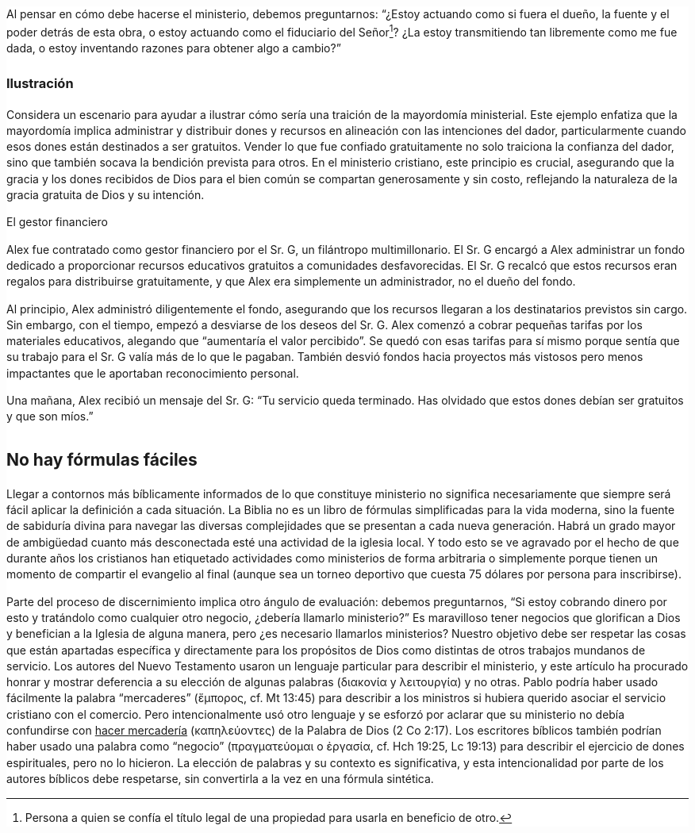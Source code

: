 Al pensar en cómo debe hacerse el ministerio, debemos preguntarnos: “¿Estoy actuando como si fuera el dueño, la fuente y el poder detrás de esta obra, o estoy actuando como el fiduciario del Señor[^31]? ¿La estoy transmitiendo tan libremente como me fue dada, o estoy inventando razones para obtener algo a cambio?”


### Ilustración

Considera un escenario para ayudar a ilustrar cómo sería una traición de la mayordomía ministerial. Este ejemplo enfatiza que la mayordomía implica administrar y distribuir dones y recursos en alineación con las intenciones del dador, particularmente cuando esos dones están destinados a ser gratuitos. Vender lo que fue confiado gratuitamente no solo traiciona la confianza del dador, sino que también socava la bendición prevista para otros. En el ministerio cristiano, este principio es crucial, asegurando que la gracia y los dones recibidos de Dios para el bien común se compartan generosamente y sin costo, reflejando la naturaleza de la gracia gratuita de Dios y su intención.

El gestor financiero

Alex fue contratado como gestor financiero por el Sr. G, un filántropo multimillonario. El Sr. G encargó a Alex administrar un fondo dedicado a proporcionar recursos educativos gratuitos a comunidades desfavorecidas. El Sr. G recalcó que estos recursos eran regalos para distribuirse gratuitamente, y que Alex era simplemente un administrador, no el dueño del fondo.

Al principio, Alex administró diligentemente el fondo, asegurando que los recursos llegaran a los destinatarios previstos sin cargo. Sin embargo, con el tiempo, empezó a desviarse de los deseos del Sr. G. Alex comenzó a cobrar pequeñas tarifas por los materiales educativos, alegando que “aumentaría el valor percibido”. Se quedó con esas tarifas para sí mismo porque sentía que su trabajo para el Sr. G valía más de lo que le pagaban. También desvió fondos hacia proyectos más vistosos pero menos impactantes que le aportaban reconocimiento personal.

Una mañana, Alex recibió un mensaje del Sr. G: “Tu servicio queda terminado. Has olvidado que estos dones debían ser gratuitos y que son míos.”


## No hay fórmulas fáciles

Llegar a contornos más bíblicamente informados de lo que constituye ministerio no significa necesariamente que siempre será fácil aplicar la definición a cada situación. La Biblia no es un libro de fórmulas simplificadas para la vida moderna, sino la fuente de sabiduría divina para navegar las diversas complejidades que se presentan a cada nueva generación. Habrá un grado mayor de ambigüedad cuanto más desconectada esté una actividad de la iglesia local. Y todo esto se ve agravado por el hecho de que durante años los cristianos han etiquetado actividades como ministerios de forma arbitraria o simplemente porque tienen un momento de compartir el evangelio al final (aunque sea un torneo deportivo que cuesta 75 dólares por persona para inscribirse).

Parte del proceso de discernimiento implica otro ángulo de evaluación: debemos preguntarnos, “Si estoy cobrando dinero por esto y tratándolo como cualquier otro negocio, ¿debería llamarlo ministerio?” Es maravilloso tener negocios que glorifican a Dios y benefician a la Iglesia de alguna manera, pero ¿es necesario llamarlos ministerios? Nuestro objetivo debe ser respetar las cosas que están apartadas específica y directamente para los propósitos de Dios como distintas de otros trabajos mundanos de servicio. Los autores del Nuevo Testamento usaron un lenguaje particular para describir el ministerio, y este artículo ha procurado honrar y mostrar deferencia a su elección de algunas palabras (διακονία y λειτουργία) y no otras. Pablo podría haber usado fácilmente la palabra “mercaderes” (ἔμπορος, cf. Mt 13:45) para describir a los ministros si hubiera querido asociar el servicio cristiano con el comercio. Pero intencionalmente usó otro lenguaje y se esforzó por aclarar que su ministerio no debía confundirse con [hacer mercadería](https://sellingjesus.org/articles/commercializing-gods-word) (καπηλεύοντες) de la Palabra de Dios (2 Co 2:17). Los escritores bíblicos también podrían haber usado una palabra como “negocio” (πραγματεύομαι o ἐργασία, cf. Hch 19:25, Lc 19:13) para describir el ejercicio de dones espirituales, pero no lo hicieron. La elección de palabras y su contexto es significativa, y esta intencionalidad por parte de los autores bíblicos debe respetarse, sin convertirla a la vez en una fórmula sintética.


[^1]: Véase, por ejemplo: John Mark Comer, [No hay diferencia entre “espiritual” y “secular”](https://relevantmagazine.com/faith/theres-no-difference-between-spiritual-and-secular), 16 de junio de 2021.
[^2]: Dr. Art Lindsley, [Qué significa el “sacerdocio de todos los creyentes” para tu trabajo](https://www.christianlegalsociety.org/project/what-the-priesthood-of-all-believers-means-for-your-work/).
[^3]: Aquí no usamos la palabra “sacerdocio” en el sentido de la concepción católica romana, sino siempre en el sentido protestante del “sacerdocio de todos los creyentes”, en el cual todos los cristianos tienen acceso directo a Dios por la fe en Cristo, no mediado por un sacerdote humano.
[^4]: No se pudo encontrar la fuente tras una búsqueda extensa, y existe una fuerte posibilidad de que se esté citando mal a Lutero.
[^5]: [Carta abierta a la nobleza cristiana](https://www.projectwittenberg.org/pub/resources/text/wittenberg/luther/web/nblty-03.html) – “Por tanto, así como los que ahora son llamados ‘espirituales’, sacerdotes, obispos o papas, no son diferentes de otros cristianos ni superiores a ellos, salvo que están encargados de la administración de la Palabra de Dios y los sacramentos, que es su trabajo y oficio, así también sucede con las autoridades temporales: llevan la espada y la vara con que castigar a los malos y proteger a los buenos. Un zapatero, un herrero, un labrador, cada uno tiene el trabajo y el oficio de su arte, y, sin embargo, todos son por igual sacerdotes y obispos consagrados, y cada uno por medio de su propio trabajo u oficio debe beneficiar y servir a todos los demás, de modo que se hagan muchas clases de trabajos para el bienestar corporal y espiritual de la comunidad, así como todos los miembros del cuerpo se sirven unos a otros.”
[^6]: Ronald Trail, An Exegetical Summary of 1 Corinthians 10–16, 2ª ed. (Dallas: SIL International, 2008).
[^7]: Martha King, An Exegetical Summary of Colossians, 2ª ed. (Dallas: SIL International, 2008).
[^8]: David Abernathy, An Exegetical Summary of Romans 9–16 (Dallas: SIL International, 2009).
[^9]: Douglas J. Moo, The Epistle to the Romans, The New International Commentary on the New Testament (Grand Rapids: Eerdmans, 1996).
[^10]: Una interpretación alternativa es que Romanos 12:1 se centra principalmente en la pureza sexual, como se hace referencia antes en Romanos 1:24, 6:13, 6:19, 7:5, 8:13. Estos pasajes enfatizan colectivamente la importancia de presentar el cuerpo literal como puro y no contaminado por el pecado. Si bien el contexto más amplio de Romanos sí aborda el tema general de resistir los deseos pecaminosos, el llamado específico a ofrecer el cuerpo como sacrificio vivo parece especialmente enfocado en mantener la pureza. Esta interpretación está respaldada por Romanos 6:13, que ilustra de forma tajante el contraste: “No presentéis vuestros miembros al pecado como instrumentos de iniquidad; sino presentaos vosotros mismos a Dios como vivos de entre los muertos, y vuestros miembros a Dios como instrumentos de justicia.” Además, Romanos 6:19 refuerza este tema al recordar a los creyentes su pasado, cuando ofrecían los miembros de su cuerpo “a la impureza”. El llamado persistente a lo largo de estas referencias es a una transformación de la impureza a la santidad en los cuerpos físicos. Puede haber una sobreextensión de este tema por parte de los comentaristas hacia aspectos más amplios de la vida, que solo llega después como culminación del enfoque en la pureza sexual.
[^11]: reformedbooksonline.com, [Definiciones de adoración](https://reformedbooksonline.com/on-the-definition-of-worship/#definitions).
[^12]: D.A. Carson, Exegetical Fallacies (Baker, 1996), 60-61.
[^13]: Véase Moisés Silva, Biblical Words and Their Meaning (Zondervan, 1995), 25-27.
[^14]: Algunas muestras de su uso de la traducción NETS de la Septuaginta: “Y yo he tomado a tus hermanos los levitas de en medio de los hijos de Israel, como un regalo dado al Señor, para ministrar en los ministerios de la tienda del testimonio. Y tú y tus hijos contigo mantendréis vuestro oficio sacerdotal conforme a toda la disposición del altar y lo que está dentro del velo. Y ministraréis en el ministerio como un regalo de vuestro sacerdocio, y el extranjero que se acerque morirá” (Nm 18:6-7). “Y a los hijos de Leví, he aquí, he dado todo diezmo en Israel como un lote para sus ministerios, en cuanto que ministran en el ministerio en la tienda del testimonio” (Nm 18:21). “¿Es cosa pequeña para vosotros que el Dios de Israel os haya separado de la congregación de Israel y os haya acercado a sí para ministrar en los servicios de la tienda del Señor y para estar delante de la congregación para servirles?” (Nm 16:9). “Y lo comeréis en todo lugar, vosotros y vuestras casas, porque esto es salario para vosotros por vuestros ministerios en la tienda del testimonio” (Nm 18:31). “Y ministraban con instrumentos delante de la tienda de la casa del testimonio hasta que Salomón edificó la casa del Señor en Jerusalén, y se mantenían según su norma en sus ministraciones” (1 Cr 6:17).
[^15]: James Strong y John McClintock, [The Cyclopedia of Biblical, Theological, and Ecclesiastical Literature](https://www.biblicalcyclopedia.com/M/ministry.html) (Harper and Brothers; NY; 1880).
[^16]: John Piper, [¿Quiénes son los ministros en la iglesia?](https://www.desiringgod.org/labs/who-are-the-ministers-in-the-church), 21 de septiembre de 2021.
[^17]: Glenn Graham, An Exegetical Summary of Ephesians, 2ª ed. (Dallas: SIL International, 2008).
[^18]: Ibid.
[^19]: John Piper, [¿Cómo edifican los santos el cuerpo?](https://www.desiringgod.org/labs/how-do-saints-build-the-body), 23 de septiembre de 2021.
[^20]: Es importante observar que “la noción de edificar o edificación del cuerpo había sido un criterio mayor en la evaluación de Pablo de varios ministerios (cf. 1 Co 14:3–5, 12, 26).” Andrew Lincoln, Ephesians. Vol. 42. Word Biblical Commentary (Dallas: Word, Incorporated, 1990).
[^21]: John Piper, [¿Cómo edifican los santos el cuerpo?](https://www.desiringgod.org/labs/how-do-saints-build-the-body), 23 de septiembre de 2021.
[^22]: Ibid.
[^23]: John Durham, Exodus. Vol. 3. Word Biblical Commentary (Dallas: Word, Incorporated, 1987).
[^24]: Contra la antigua herejía del gnosticismo, caracterizada por una visión dualista de la realidad, que distingue tajantemente entre lo espiritual (considerado bueno) y lo material (considerado malo o irrelevante).
[^25]: Si bien Dios también espera que los creyentes muestren misericordia y compasión hacia los desamparados fuera de la Iglesia (Is 1:17, Am 5:24, Lc 10:25-37), el ministerio de misericordia, tal como lo practicaron los apóstoles y la Iglesia Primitiva, se enfocaba en expresar la comunión de los santos contribuyendo a las necesidades de los santos. Para más sobre esto: William H. Smith, [Ministerios de misericordia: dos perspectivas](https://www.modernreformation.org/resources/articles/mercy-ministries-two-perspectives-2), 3 de mayo de 2007.
[^26]: Por ejemplo, una conclusión inaceptable sería que abrir una cadena de hamburguesas es ministerio porque implica servir comida, ya que los apóstoles sirvieron comida a viudas indigentes entre la naciente iglesia primitiva. Dar comida a los indigentes en el Cuerpo de Cristo es muy diferente de vender comida a quienes no son indigentes fuera del Cuerpo de Cristo.
[^27]: Randy Alcorn, Money, Possessions, and Eternity (Tyndale House, 2003), 152.
[^28]: Ronald Trail, An Exegetical Summary of 1 Corinthians 1–9 (Dallas: SIL International, 2008).
[^29]: Conley Owens, The Dorean Principle, ["La recompensa del servicio"](https://thedoreanprinciple.org/#c5_4).
[^30]: Véase [The Dorean Principle](https://thedoreanprinciple.org/), “[El mandamiento de dar gratuitamente](https://sellingjesus.org/articles/freely-give)”, “[¿Se aplica hoy el mandamiento de Jesús de ‘dar gratuitamente’?](https://sellingjesus.org/articles/freely-give-today)”
[^31]: Persona a quien se confía el título legal de una propiedad para usarla en beneficio de otro.